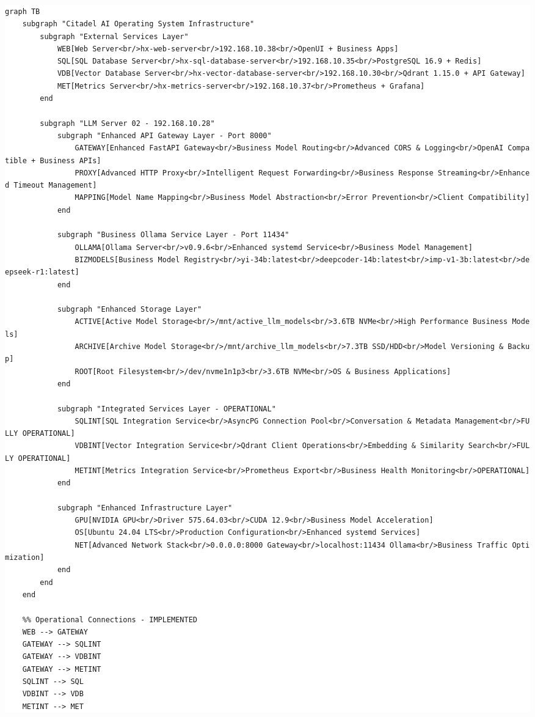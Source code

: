 ```mermaid
graph TB
    subgraph "Citadel AI Operating System Infrastructure"
        subgraph "External Services Layer"
            WEB[Web Server<br/>hx-web-server<br/>192.168.10.38<br/>OpenUI + Business Apps]
            SQL[SQL Database Server<br/>hx-sql-database-server<br/>192.168.10.35<br/>PostgreSQL 16.9 + Redis]
            VDB[Vector Database Server<br/>hx-vector-database-server<br/>192.168.10.30<br/>Qdrant 1.15.0 + API Gateway]
            MET[Metrics Server<br/>hx-metrics-server<br/>192.168.10.37<br/>Prometheus + Grafana]
        end
        
        subgraph "LLM Server 02 - 192.168.10.28"
            subgraph "Enhanced API Gateway Layer - Port 8000"
                GATEWAY[Enhanced FastAPI Gateway<br/>Business Model Routing<br/>Advanced CORS & Logging<br/>OpenAI Compatible + Business APIs]
                PROXY[Advanced HTTP Proxy<br/>Intelligent Request Forwarding<br/>Business Response Streaming<br/>Enhanced Timeout Management]
                MAPPING[Model Name Mapping<br/>Business Model Abstraction<br/>Error Prevention<br/>Client Compatibility]
            end
            
            subgraph "Business Ollama Service Layer - Port 11434"
                OLLAMA[Ollama Server<br/>v0.9.6<br/>Enhanced systemd Service<br/>Business Model Management]
                BIZMODELS[Business Model Registry<br/>yi-34b:latest<br/>deepcoder-14b:latest<br/>imp-v1-3b:latest<br/>deepseek-r1:latest]
            end
            
            subgraph "Enhanced Storage Layer"
                ACTIVE[Active Model Storage<br/>/mnt/active_llm_models<br/>3.6TB NVMe<br/>High Performance Business Models]
                ARCHIVE[Archive Model Storage<br/>/mnt/archive_llm_models<br/>7.3TB SSD/HDD<br/>Model Versioning & Backup]
                ROOT[Root Filesystem<br/>/dev/nvme1n1p3<br/>3.6TB NVMe<br/>OS & Business Applications]
            end
            
            subgraph "Integrated Services Layer - OPERATIONAL"
                SQLINT[SQL Integration Service<br/>AsyncPG Connection Pool<br/>Conversation & Metadata Management<br/>FULLY OPERATIONAL]
                VDBINT[Vector Integration Service<br/>Qdrant Client Operations<br/>Embedding & Similarity Search<br/>FULLY OPERATIONAL]
                METINT[Metrics Integration Service<br/>Prometheus Export<br/>Business Health Monitoring<br/>OPERATIONAL]
            end
            
            subgraph "Enhanced Infrastructure Layer"
                GPU[NVIDIA GPU<br/>Driver 575.64.03<br/>CUDA 12.9<br/>Business Model Acceleration]
                OS[Ubuntu 24.04 LTS<br/>Production Configuration<br/>Enhanced systemd Services]
                NET[Advanced Network Stack<br/>0.0.0.0:8000 Gateway<br/>localhost:11434 Ollama<br/>Business Traffic Optimization]
            end
        end
    end
    
    %% Operational Connections - IMPLEMENTED
    WEB --> GATEWAY
    GATEWAY --> SQLINT
    GATEWAY --> VDBINT
    GATEWAY --> METINT
    SQLINT --> SQL
    VDBINT --> VDB
    METINT --> MET
```